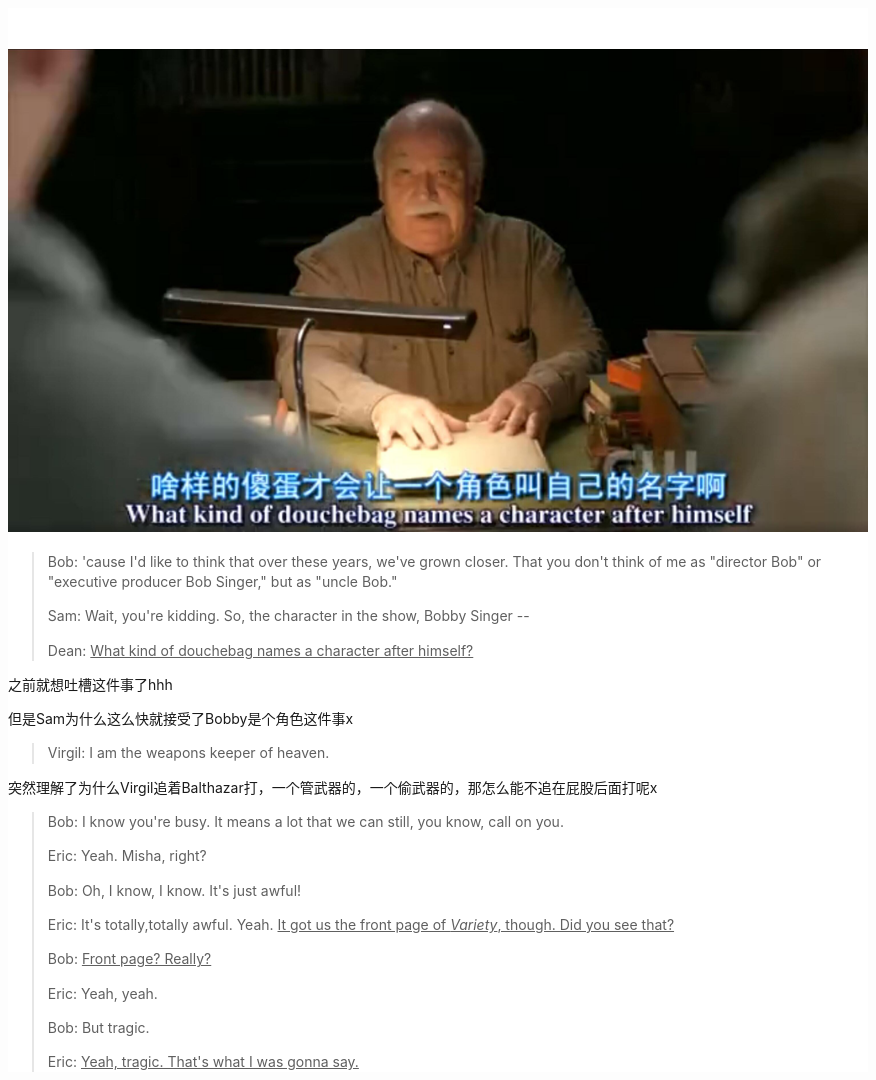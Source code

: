 <br><br>
![](https://github.com/junesirius/junesirius.github.io/blob/master/assets/images/SPN/S06/2024-05-08-SPN-0615-23.jpg)
<br>

> Bob: 'cause I'd like to think that over these years, we've grown closer. That you don't think of me as "director Bob" or "executive producer Bob Singer," but as "uncle Bob."
>
> Sam: Wait, you're kidding. So, the character in the show, Bobby Singer --
>
> Dean: <u>What kind of douchebag names a character after himself?</u>

之前就想吐槽这件事了hhh

但是Sam为什么这么快就接受了Bobby是个角色这件事x

> Virgil: I am the weapons keeper of heaven.

突然理解了为什么Virgil追着Balthazar打，一个管武器的，一个偷武器的，那怎么能不追在屁股后面打呢x

> Bob: I know you're busy. It means a lot that we can still, you know, call on you.
>
> Eric: Yeah. Misha, right?
>
> Bob: Oh, I know, I know. It's just awful!
>
> Eric: It's totally,totally awful. Yeah. <u>It got us the front page of *Variety*, though. Did you see that?</u>
>
> Bob: <u>Front page? Really?</u>
>
> Eric: Yeah, yeah.
>
> Bob: But tragic.
>
> Eric: <u>Yeah, tragic. That's what I was gonna say.</u>
